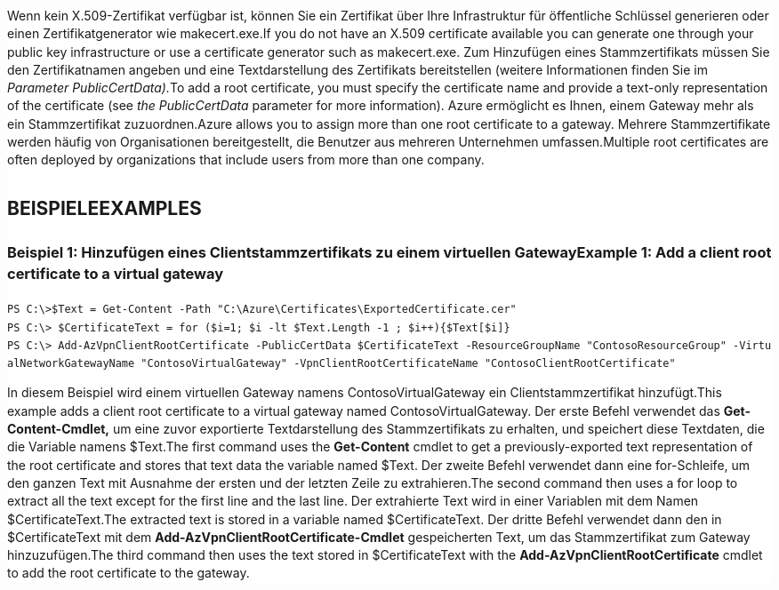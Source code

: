 <span data-ttu-id="23aad-110">Wenn kein X.509-Zertifikat verfügbar ist, können Sie ein Zertifikat über Ihre Infrastruktur für öffentliche Schlüssel generieren oder einen Zertifikatgenerator wie makecert.exe.</span><span class="sxs-lookup"><span data-stu-id="23aad-110">If you do not have an X.509 certificate available you can generate one through your public key infrastructure or use a certificate generator such as makecert.exe.</span></span>
<span data-ttu-id="23aad-111">Zum Hinzufügen eines Stammzertifikats müssen Sie den Zertifikatnamen angeben und eine Textdarstellung des Zertifikats bereitstellen (weitere Informationen finden Sie im *Parameter PublicCertData).*</span><span class="sxs-lookup"><span data-stu-id="23aad-111">To add a root certificate, you must specify the certificate name and provide a text-only representation of the certificate (see *the PublicCertData* parameter for more information).</span></span>
<span data-ttu-id="23aad-112">Azure ermöglicht es Ihnen, einem Gateway mehr als ein Stammzertifikat zuzuordnen.</span><span class="sxs-lookup"><span data-stu-id="23aad-112">Azure allows you to assign more than one root certificate to a gateway.</span></span>
<span data-ttu-id="23aad-113">Mehrere Stammzertifikate werden häufig von Organisationen bereitgestellt, die Benutzer aus mehreren Unternehmen umfassen.</span><span class="sxs-lookup"><span data-stu-id="23aad-113">Multiple root certificates are often deployed by organizations that include users from more than one company.</span></span>

## <span data-ttu-id="23aad-114">BEISPIELE</span><span class="sxs-lookup"><span data-stu-id="23aad-114">EXAMPLES</span></span>

### <span data-ttu-id="23aad-115">Beispiel 1: Hinzufügen eines Clientstammzertifikats zu einem virtuellen Gateway</span><span class="sxs-lookup"><span data-stu-id="23aad-115">Example 1: Add a client root certificate to a virtual gateway</span></span>
```
PS C:\>$Text = Get-Content -Path "C:\Azure\Certificates\ExportedCertificate.cer"
PS C:\> $CertificateText = for ($i=1; $i -lt $Text.Length -1 ; $i++){$Text[$i]}
PS C:\> Add-AzVpnClientRootCertificate -PublicCertData $CertificateText -ResourceGroupName "ContosoResourceGroup" -VirtualNetworkGatewayName "ContosoVirtualGateway" -VpnClientRootCertificateName "ContosoClientRootCertificate"
```

<span data-ttu-id="23aad-116">In diesem Beispiel wird einem virtuellen Gateway namens ContosoVirtualGateway ein Clientstammzertifikat hinzufügt.</span><span class="sxs-lookup"><span data-stu-id="23aad-116">This example adds a client root certificate to a virtual gateway named ContosoVirtualGateway.</span></span>
<span data-ttu-id="23aad-117">Der erste Befehl verwendet das **Get-Content-Cmdlet,** um eine zuvor exportierte Textdarstellung des Stammzertifikats zu erhalten, und speichert diese Textdaten, die die Variable namens $Text.</span><span class="sxs-lookup"><span data-stu-id="23aad-117">The first command uses the **Get-Content** cmdlet to get a previously-exported text representation of the root certificate and stores that text data the variable named $Text.</span></span>
<span data-ttu-id="23aad-118">Der zweite Befehl verwendet dann eine for-Schleife, um den ganzen Text mit Ausnahme der ersten und der letzten Zeile zu extrahieren.</span><span class="sxs-lookup"><span data-stu-id="23aad-118">The second command then uses a for loop to extract all the text except for the first line and the last line.</span></span>
<span data-ttu-id="23aad-119">Der extrahierte Text wird in einer Variablen mit dem Namen $CertificateText.</span><span class="sxs-lookup"><span data-stu-id="23aad-119">The extracted text is stored in a variable named $CertificateText.</span></span>
<span data-ttu-id="23aad-120">Der dritte Befehl verwendet dann den in $CertificateText mit dem **Add-AzVpnClientRootCertificate-Cmdlet** gespeicherten Text, um das Stammzertifikat zum Gateway hinzuzufügen.</span><span class="sxs-lookup"><span data-stu-id="23aad-120">The third command then uses the text stored in $CertificateText with the **Add-AzVpnClientRootCertificate** cmdlet to add the root certificate to the gateway.</span></span>
